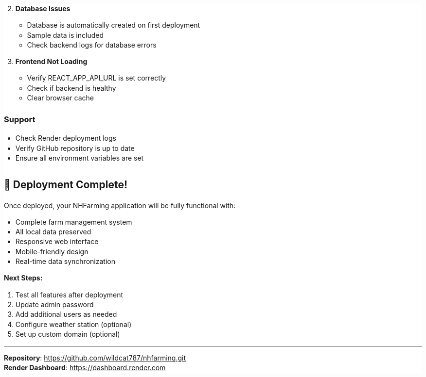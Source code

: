 2. **Database Issues**
   - Database is automatically created on first deployment
   - Sample data is included
   - Check backend logs for database errors

3. **Frontend Not Loading**
   - Verify REACT_APP_API_URL is set correctly
   - Check if backend is healthy
   - Clear browser cache

### Support
- Check Render deployment logs
- Verify GitHub repository is up to date
- Ensure all environment variables are set

## 🎉 Deployment Complete!

Once deployed, your NHFarming application will be fully functional with:
- Complete farm management system
- All local data preserved
- Responsive web interface
- Mobile-friendly design
- Real-time data synchronization

**Next Steps:**
1. Test all features after deployment
2. Update admin password
3. Add additional users as needed
4. Configure weather station (optional)
5. Set up custom domain (optional)

---

**Repository**: https://github.com/wildcat787/nhfarming.git  
**Render Dashboard**: https://dashboard.render.com
